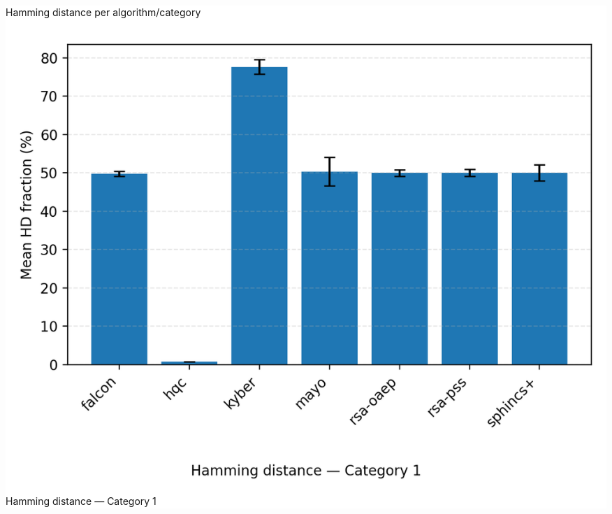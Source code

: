Hamming distance per algorithm/category

![20251007T091128Z\hamming_distance_cat-1.png](20251007T091128Z\hamming_distance_cat-1.png)

Hamming distance — Category 1
